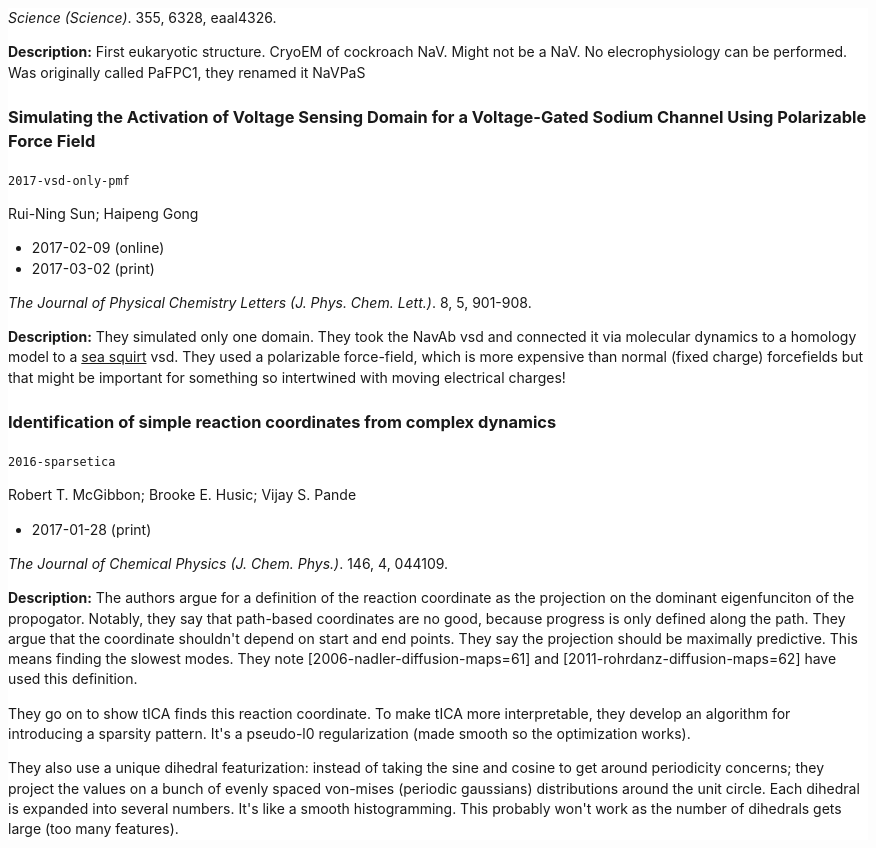 *Science (Science)*. 355, 6328, eaal4326.

**Description:**
First eukaryotic structure. CryoEM of cockroach NaV. Might not be a NaV. No
elecrophysiology can be performed. Was originally called PaFPC1, they
renamed it NaVPaS



### Simulating the Activation of Voltage Sensing Domain for a Voltage-Gated Sodium Channel Using Polarizable Force Field
`2017-vsd-only-pmf`

Rui-Ning Sun; Haipeng Gong

- 2017-02-09 (online)
- 2017-03-02 (print)

*The Journal of Physical Chemistry Letters (J. Phys. Chem. Lett.)*. 8, 5, 901-908.

**Description:**
They simulated only one domain. They took the NavAb vsd and connected it
via molecular dynamics to a homology model to a [sea
squirt](https://en.wikipedia.org/wiki/Ciona_intestinalis) vsd. They used a
polarizable force-field, which is more expensive than normal (fixed charge)
forcefields but that might be important for something so intertwined with
moving electrical charges!



### Identification of simple reaction coordinates from complex dynamics
`2016-sparsetica`

Robert T. McGibbon; Brooke E. Husic; Vijay S. Pande

- 2017-01-28 (print)

*The Journal of Chemical Physics (J. Chem. Phys.)*. 146, 4, 044109.

**Description:**
The authors argue for a definition of the reaction coordinate as the
projection on the dominant eigenfunciton of the propogator. Notably, they
say that path-based coordinates are no good, because progress is only
defined along the path. They argue that the coordinate shouldn't depend on
start and end points. They say the projection should be maximally
predictive. This means finding the slowest modes. They note
[2006-nadler-diffusion-maps=61] and [2011-rohrdanz-diffusion-maps=62] have
used this definition.

They go on to show tICA finds this reaction coordinate. To make tICA more
interpretable, they develop an algorithm for introducing a sparsity
pattern. It's a pseudo-l0 regularization (made smooth so the optimization
works).

They also use a unique dihedral featurization: instead of taking the sine
and cosine to get around periodicity concerns; they project the values on a
bunch of evenly spaced von-mises (periodic gaussians) distributions around
the unit circle. Each dihedral is expanded into several numbers. It's like
a smooth histogramming. This probably won't work as the number of dihedrals
gets large (too many features).
